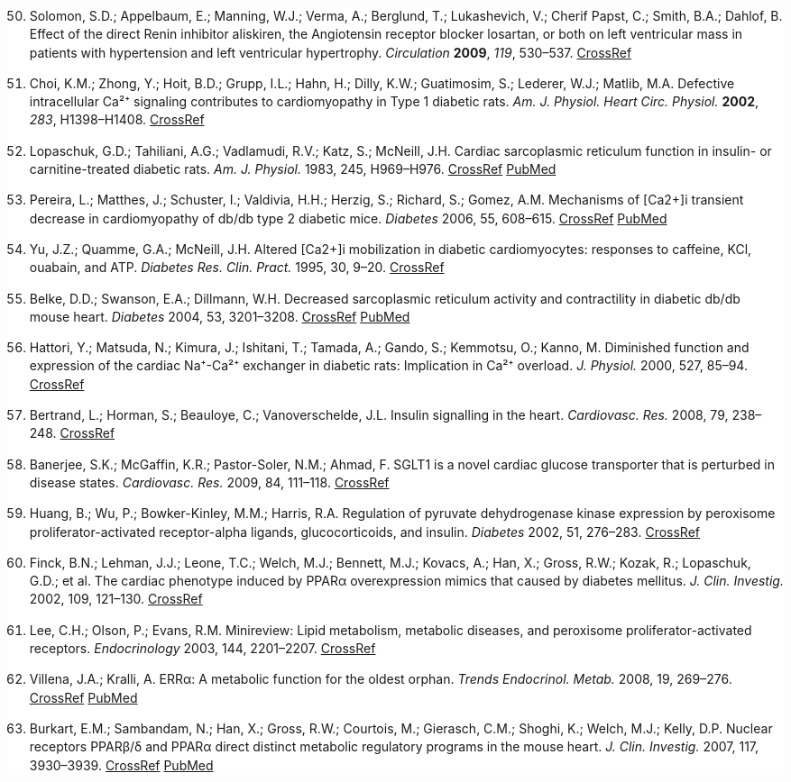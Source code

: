 50. Solomon, S.D.; Appelbaum, E.; Manning, W.J.; Verma, A.; Berglund, T.; Lukashevich, V.; Cherif Papst, C.; Smith, B.A.; Dahlof, B. Effect of the direct Renin inhibitor aliskiren, the Angiotensin receptor blocker losartan, or both on left ventricular mass in patients with hypertension and left ventricular hypertrophy. *Circulation* **2009**, *119*, 530–537. [CrossRef](https://doi.org/)

51. Choi, K.M.; Zhong, Y.; Hoit, B.D.; Grupp, I.L.; Hahn, H.; Dilly, K.W.; Guatimosim, S.; Lederer, W.J.; Matlib, M.A. Defective intracellular Ca²⁺ signaling contributes to cardiomyopathy in Type 1 diabetic rats. *Am. J. Physiol. Heart Circ. Physiol.* **2002**, *283*, H1398–H1408. [CrossRef](https://doi.org/)

52. Lopaschuk, G.D.; Tahiliani, A.G.; Vadlamudi, R.V.; Katz, S.; McNeill, J.H. Cardiac sarcoplasmic reticulum function in insulin- or carnitine-treated diabetic rats. *Am. J. Physiol.* 1983, 245, H969–H976. [CrossRef](https://doi.org/CrossRef) [PubMed](https://pubmed.ncbi.nlm.nih.gov/PubMed)

53. Pereira, L.; Matthes, J.; Schuster, I.; Valdivia, H.H.; Herzig, S.; Richard, S.; Gomez, A.M. Mechanisms of \[Ca2+\]i transient decrease in cardiomyopathy of db/db type 2 diabetic mice. *Diabetes* 2006, 55, 608–615. [CrossRef](https://doi.org/CrossRef) [PubMed](https://pubmed.ncbi.nlm.nih.gov/PubMed)

54. Yu, J.Z.; Quamme, G.A.; McNeill, J.H. Altered \[Ca2+\]i mobilization in diabetic cardiomyocytes: responses to caffeine, KCl, ouabain, and ATP. *Diabetes Res. Clin. Pract.* 1995, 30, 9–20. [CrossRef](https://doi.org/CrossRef)

55. Belke, D.D.; Swanson, E.A.; Dillmann, W.H. Decreased sarcoplasmic reticulum activity and contractility in diabetic db/db mouse heart. *Diabetes* 2004, 53, 3201–3208. [CrossRef](https://doi.org/CrossRef) [PubMed](https://pubmed.ncbi.nlm.nih.gov/PubMed)

56. Hattori, Y.; Matsuda, N.; Kimura, J.; Ishitani, T.; Tamada, A.; Gando, S.; Kemmotsu, O.; Kanno, M. Diminished function and expression of the cardiac Na⁺-Ca²⁺ exchanger in diabetic rats: Implication in Ca²⁺ overload. *J. Physiol.* 2000, 527, 85–94. [CrossRef](https://doi.org/CrossRef)

57. Bertrand, L.; Horman, S.; Beauloye, C.; Vanoverschelde, J.L. Insulin signalling in the heart. *Cardiovasc. Res.* 2008, 79, 238–248. [CrossRef](https://doi.org/CrossRef)

58. Banerjee, S.K.; McGaffin, K.R.; Pastor-Soler, N.M.; Ahmad, F. SGLT1 is a novel cardiac glucose transporter that is perturbed in disease states. *Cardiovasc. Res.* 2009, 84, 111–118. [CrossRef](https://doi.org/CrossRef)

59. Huang, B.; Wu, P.; Bowker-Kinley, M.M.; Harris, R.A. Regulation of pyruvate dehydrogenase kinase expression by peroxisome proliferator-activated receptor-alpha ligands, glucocorticoids, and insulin. *Diabetes* 2002, 51, 276–283. [CrossRef](https://doi.org/CrossRef)

60. Finck, B.N.; Lehman, J.J.; Leone, T.C.; Welch, M.J.; Bennett, M.J.; Kovacs, A.; Han, X.; Gross, R.W.; Kozak, R.; Lopaschuk, G.D.; et al. The cardiac phenotype induced by PPARα overexpression mimics that caused by diabetes mellitus. *J. Clin. Investig.* 2002, 109, 121–130. [CrossRef](https://doi.org/CrossRef)

61. Lee, C.H.; Olson, P.; Evans, R.M. Minireview: Lipid metabolism, metabolic diseases, and peroxisome proliferator-activated receptors. *Endocrinology* 2003, 144, 2201–2207. [CrossRef](https://doi.org/CrossRef)

62. Villena, J.A.; Kralli, A. ERRα: A metabolic function for the oldest orphan. *Trends Endocrinol. Metab.* 2008, 19, 269–276. [CrossRef](https://doi.org/CrossRef) [PubMed](https://pubmed.ncbi.nlm.nih.gov/PubMed)

63. Burkart, E.M.; Sambandam, N.; Han, X.; Gross, R.W.; Courtois, M.; Gierasch, C.M.; Shoghi, K.; Welch, M.J.; Kelly, D.P. Nuclear receptors PPARβ/δ and PPARα direct distinct metabolic regulatory programs in the mouse heart. *J. Clin. Investig.* 2007, 117, 3930–3939. [CrossRef](https://doi.org/CrossRef) [PubMed](https://pubmed.ncbi.nlm.nih.gov/PubMed)
